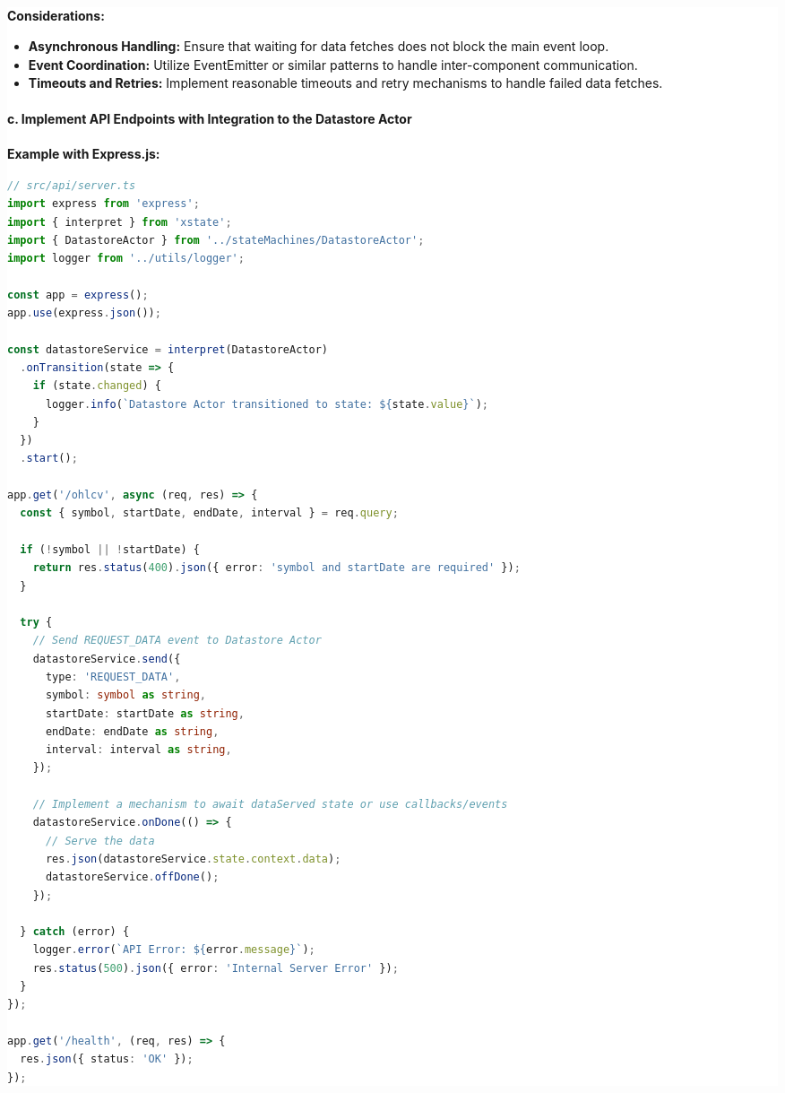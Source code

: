 **Considerations:**
- **Asynchronous Handling:** Ensure that waiting for data fetches does not block the main event loop.
- **Event Coordination:** Utilize EventEmitter or similar patterns to handle inter-component communication.
- **Timeouts and Retries:** Implement reasonable timeouts and retry mechanisms to handle failed data fetches.

#### **c. Implement API Endpoints with Integration to the Datastore Actor**

**Example with Express.js:**

```typescript
// src/api/server.ts
import express from 'express';
import { interpret } from 'xstate';
import { DatastoreActor } from '../stateMachines/DatastoreActor';
import logger from '../utils/logger';

const app = express();
app.use(express.json());

const datastoreService = interpret(DatastoreActor)
  .onTransition(state => {
    if (state.changed) {
      logger.info(`Datastore Actor transitioned to state: ${state.value}`);
    }
  })
  .start();

app.get('/ohlcv', async (req, res) => {
  const { symbol, startDate, endDate, interval } = req.query;

  if (!symbol || !startDate) {
    return res.status(400).json({ error: 'symbol and startDate are required' });
  }

  try {
    // Send REQUEST_DATA event to Datastore Actor
    datastoreService.send({
      type: 'REQUEST_DATA',
      symbol: symbol as string,
      startDate: startDate as string,
      endDate: endDate as string,
      interval: interval as string,
    });

    // Implement a mechanism to await dataServed state or use callbacks/events
    datastoreService.onDone(() => {
      // Serve the data
      res.json(datastoreService.state.context.data);
      datastoreService.offDone();
    });

  } catch (error) {
    logger.error(`API Error: ${error.message}`);
    res.status(500).json({ error: 'Internal Server Error' });
  }
});

app.get('/health', (req, res) => {
  res.json({ status: 'OK' });
});

```